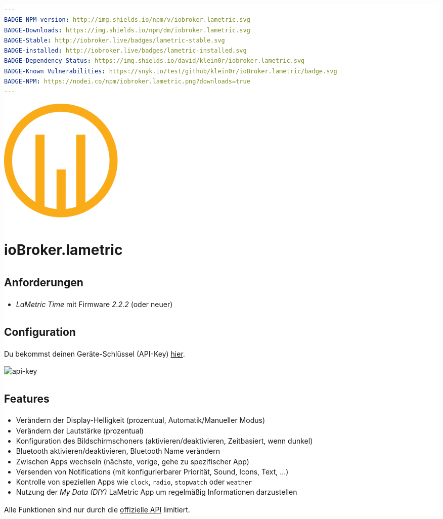 ```yaml
---
BADGE-NPM version: http://img.shields.io/npm/v/iobroker.lametric.svg
BADGE-Downloads: https://img.shields.io/npm/dm/iobroker.lametric.svg
BADGE-Stable: http://iobroker.live/badges/lametric-stable.svg
BADGE-installed: http://iobroker.live/badges/lametric-installed.svg
BADGE-Dependency Status: https://img.shields.io/david/klein0r/iobroker.lametric.svg
BADGE-Known Vulnerabilities: https://snyk.io/test/github/klein0r/ioBroker.lametric/badge.svg
BADGE-NPM: https://nodei.co/npm/iobroker.lametric.png?downloads=true
---
```

![Logo](../../admin/lametric.png)

# ioBroker.lametric

## Anforderungen

- *LaMetric Time* mit Firmware *2.2.2* (oder neuer)

## Configuration

Du bekommst deinen Geräte-Schlüssel (API-Key) [hier](https://developer.lametric.com/user/devices).

![api-key](docs/apiKey.png)

## Features

- Verändern der Display-Helligkeit (prozentual, Automatik/Manueller Modus)
- Verändern der Lautstärke (prozentual)
- Konfiguration des Bildschirmschoners (aktivieren/deaktivieren, Zeitbasiert, wenn dunkel)
- Bluetooth aktivieren/deaktivieren, Bluetooth Name verändern
- Zwischen Apps wechseln (nächste, vorige, gehe zu spezifischer App)
- Versenden von Notifications (mit konfigurierbarer Priorität, Sound, Icons, Text, ...)
- Kontrolle von speziellen Apps wie ``clock``, ``radio``, ``stopwatch`` oder ``weather``
- Nutzung der *My Data (DIY)* LaMetric App um regelmäßig Informationen darzustellen

Alle Funktionen sind nur durch die [offizielle API](https://lametric-documentation.readthedocs.io/en/latest/reference-docs/lametric-time-reference.html) limitiert.
